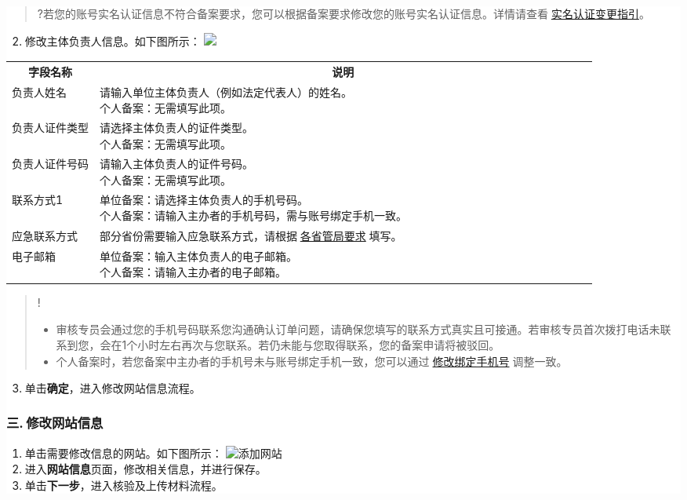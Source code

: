 >?若您的账号实名认证信息不符合备案要求，您可以根据备案要求修改您的账号实名认证信息。详情请查看 [实名认证变更指引](https://cloud.tencent.com/document/product/378/34075)。
>
2. 修改主体负责人信息。如下图所示：
![](https://main.qcloudimg.com/raw/cf7814ea4b3c626a99e2f05e47eebaba.jpg)
<table>
<tr>
<th style="width:15%">字段名称</th>
<th>说明</th>
</tr>
<tr>
<td>负责人姓名</td>
<td>请输入单位主体负责人（例如法定代表人）的姓名。<br>个人备案：无需填写此项。</td>
</tr>
<tr>
<td>负责人证件类型</td>
<td>请选择主体负责人的证件类型。<br>个人备案：无需填写此项。</td>
</tr>
<tr>
<td>负责人证件号码</td>
<td>请输入主体负责人的证件号码。<br>个人备案：无需填写此项。</td>
</tr>
<tr>
<td> 联系方式1</td>
<td>单位备案：请选择主体负责人的手机号码。<br>个人备案：请输入主办者的手机号码，需与账号绑定手机一致。</td>
</tr>
<tr>
<td>应急联系方式</td>
<td>部分省份需要输入应急联系方式，请根据 <a href="https://cloud.tencent.com/document/product/243/3474">各省管局要求</a> 填写。</td>
</tr>
<tr>
<td>电子邮箱</td>
<td>单位备案：输入主体负责人的电子邮箱。<br>个人备案：请输入主办者的电子邮箱。</td>
</tr>
</table>

>! 
>- 审核专员会通过您的手机号码联系您沟通确认订单问题，请确保您填写的联系方式真实且可接通。若审核专员首次拨打电话未联系到您，会在1个小时左右再次与您联系。若仍未能与您取得联系，您的备案申请将被驳回。
>- 个人备案时，若您备案中主办者的手机号未与账号绑定手机一致，您可以通过 [修改绑定手机号](https://cloud.tencent.com/document/product/378/17357) 调整一致。
>
3. 单击**确定**，进入修改网站信息流程。

### 三. 修改网站信息
1. 单击需要修改信息的网站。如下图所示：
![添加网站](https://main.qcloudimg.com/raw/f21750ae15e5900ec692924f3e416272.png)
2. 进入**网站信息**页面，修改相关信息，并进行保存。
3. 单击**下一步**，进入核验及上传材料流程。
